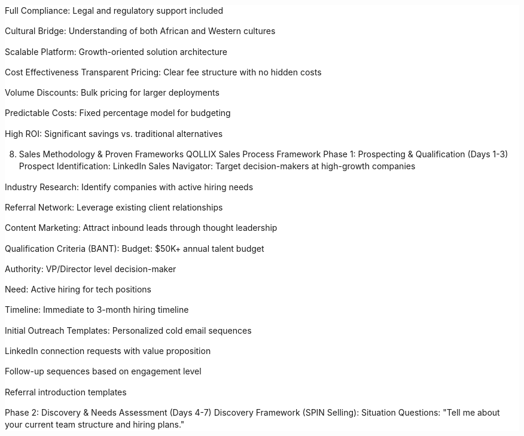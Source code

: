 
Full Compliance: Legal and regulatory support included


Cultural Bridge: Understanding of both African and Western cultures


Scalable Platform: Growth-oriented solution architecture


Cost Effectiveness
Transparent Pricing: Clear fee structure with no hidden costs


Volume Discounts: Bulk pricing for larger deployments


Predictable Costs: Fixed percentage model for budgeting


High ROI: Significant savings vs. traditional alternatives


8. Sales Methodology & Proven Frameworks
QOLLIX Sales Process Framework
Phase 1: Prospecting & Qualification (Days 1-3)
Prospect Identification:
LinkedIn Sales Navigator: Target decision-makers at high-growth companies


Industry Research: Identify companies with active hiring needs


Referral Network: Leverage existing client relationships


Content Marketing: Attract inbound leads through thought leadership


Qualification Criteria (BANT):
Budget: $50K+ annual talent budget


Authority: VP/Director level decision-maker


Need: Active hiring for tech positions


Timeline: Immediate to 3-month hiring timeline


Initial Outreach Templates:
Personalized cold email sequences


LinkedIn connection requests with value proposition


Follow-up sequences based on engagement level


Referral introduction templates


Phase 2: Discovery & Needs Assessment (Days 4-7)
Discovery Framework (SPIN Selling):
Situation Questions:
"Tell me about your current team structure and hiring plans."
